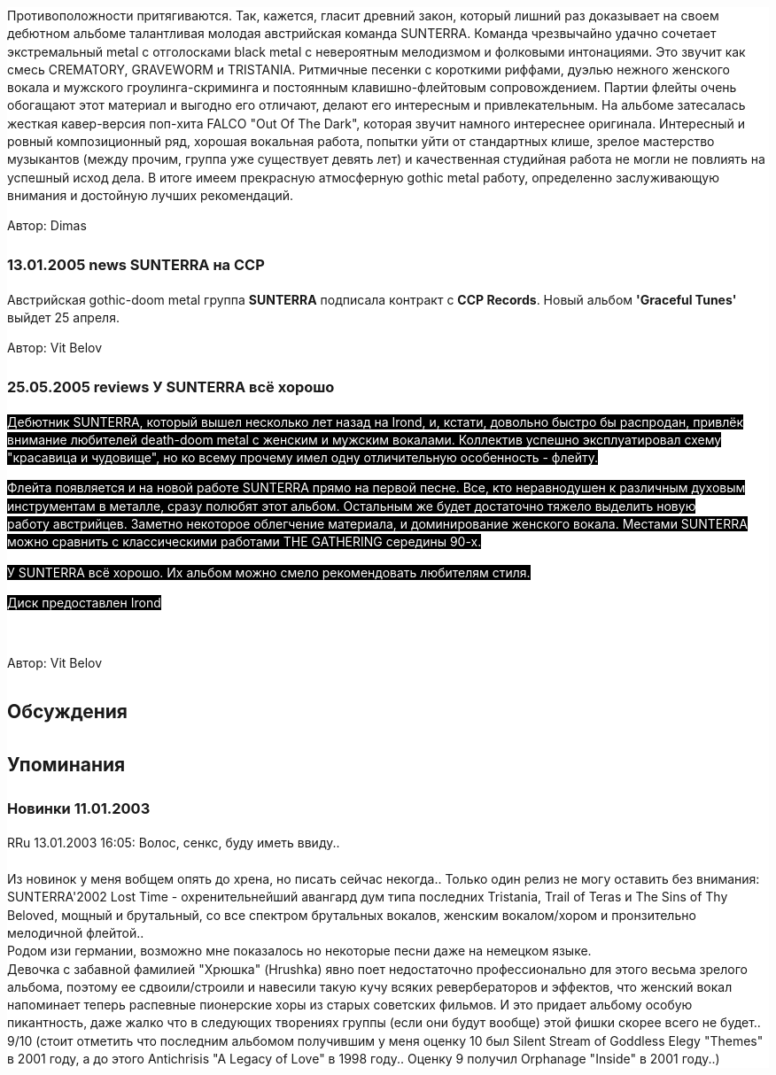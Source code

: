 <p>Противоположности притягиваются. Так, кажется, гласит древний закон, который лишний раз доказывает на своем дебютном альбоме талантливая молодая австрийская команда SUNTERRA. Команда чрезвычайно удачно сочетает экстремальный metal с отголосками black metal с невероятным мелодизмом и фолковыми интонациями. Это звучит как смесь CREMATORY, GRAVEWORM и TRISTANIA. Ритмичные песенки с короткими риффами, дуэлью нежного женского вокала и мужского гроулинга-скриминга и постоянным клавишно-флейтовым сопровождением. Партии флейты очень обогащают этот материал и выгодно его отличают, делают его интересным и привлекательным. На альбоме затесалась жесткая кавер-версия поп-хита FALCO "Out Of The Dark", которая звучит намного интереснее оригинала. Интересный и ровный композиционный ряд, хорошая вокальная работа, попытки уйти от стандартных клише, зрелое мастерство музыкантов (между прочим, группа уже существует девять лет) и качественная студийная работа не могли не повлиять на успешный исход дела. В итоге имеем прекрасную атмосферную gothic metal работу, определенно заслуживающую внимания и достойную лучших рекомендаций.</p>

Автор: Dimas

### 13.01.2005 news SUNTERRA на CCP

<P>Австрийская gothic-doom metal группа <STRONG>SUNTERRA</STRONG> подписала контракт с <STRONG>CCP Records</STRONG>. Новый альбом <STRONG>'Graceful Tunes'</STRONG> выйдет 25 апреля.</P>
Автор: Vit Belov

### 25.05.2005 reviews У SUNTERRA всё хорошо

<P><FONT style="BACKGROUND-COLOR: #000000" color=#ffffff>Дебютник SUNTERRA, который вышел несколько лет назад на Irond, и, кстати, довольно быстро бы распродан, привлёк внимание любителей death-doom metal с женским и мужским вокалами. Коллектив&nbsp;успешно эксплуатировал схему "красавица и чудовище", но ко всему прочему имел одну отличительную особенность - флейту.</FONT></P>
<P><FONT style="BACKGROUND-COLOR: #000000" color=#ffffff>Флейта&nbsp;появляется и на новой работе SUNTERRA прямо на первой песне. Все, кто неравнодушен к различным духовым инструментам в металле, сразу полюбят этот альбом. Остальным же будет достаточно тяжело выделить новую работу&nbsp;австрийцев. Заметно некоторое облегчение материала, и доминирование женского вокала. Местами SUNTERRA можно сравнить с классическими работами THE GATHERING середины 90-х.</FONT></P>
<P><FONT style="BACKGROUND-COLOR: #000000" color=#ffffff>У SUNTERRA всё хорошо. Их альбом можно смело рекомендовать любителям стиля.</FONT></P>
<P><FONT style="BACKGROUND-COLOR: #000000" color=#ffffff>Диск предоставлен Irond</FONT></P>
<P>&nbsp;&nbsp;</P>
Автор: Vit Belov


## Обсуждения


## Упоминания

### Новинки 11.01.2003

RRu 13.01.2003 16:05:
Волос, сенкс, буду иметь ввиду..<BR><BR>Из новинок у меня вобщем опять до хрена, но писать сейчас некогда.. Только один релиз не могу оставить без внимания:<BR>SUNTERRA'2002 Lost Time - охренительнейший авангард дум типа последних Tristania, Trail of Teras и The Sins of Thy Beloved, мощный и брутальный, со все спектром брутальных вокалов, женским вокалом/хором и пронзительно мелодичной флейтой.. <BR>Родом изи германии, возможно мне показалось но некоторые песни даже на немецком языке.<BR>Девочка с забавной фамилией "Хрюшка" (Hrushka) явно поет недостаточно профессионально для этого весьма зрелого альбома, поэтому ее сдвоили/строили и навесили такую кучу всяких ревербераторов и эффектов, что женский вокал напоминает теперь распевные пионерские хоры из старых советских фильмов. И это придает альбому особую пикантность, даже жалко что в следующих творениях группы (если они будут вообще) этой фишки скорее всего не будет..<BR>9/10 (стоит отметить что последним альбомом получившим у меня оценку 10 был Silent Stream of Goddless Elegy "Themes" в 2001 году, а до этого Antichrisis "A Legacy of Love" в 1998 году.. Оценку 9 получил Orphanage "Inside" в 2001 году..)
